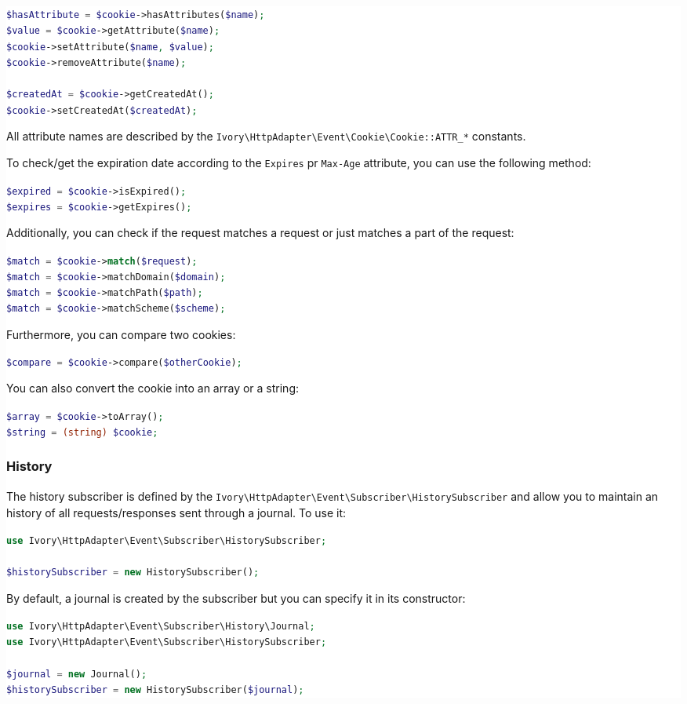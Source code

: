 ``` php
$hasAttribute = $cookie->hasAttributes($name);
$value = $cookie->getAttribute($name);
$cookie->setAttribute($name, $value);
$cookie->removeAttribute($name);

$createdAt = $cookie->getCreatedAt();
$cookie->setCreatedAt($createdAt);
```

All attribute names are described by the `Ivory\HttpAdapter\Event\Cookie\Cookie::ATTR_*` constants.

To check/get the expiration date according to the `Expires` pr `Max-Age` attribute, you can use the following method:

``` php
$expired = $cookie->isExpired();
$expires = $cookie->getExpires();
```

Additionally, you can check if the request matches a request or just matches a part of the request:

``` php
$match = $cookie->match($request);
$match = $cookie->matchDomain($domain);
$match = $cookie->matchPath($path);
$match = $cookie->matchScheme($scheme);
```

Furthermore, you can compare two cookies:

``` php
$compare = $cookie->compare($otherCookie);
```

You can also convert the cookie into an array or a string:

``` php
$array = $cookie->toArray();
$string = (string) $cookie;
```

### History

The history subscriber is defined by the `Ivory\HttpAdapter\Event\Subscriber\HistorySubscriber` and allow you to
maintain an history of all requests/responses sent through a journal. To use it:

``` php
use Ivory\HttpAdapter\Event\Subscriber\HistorySubscriber;

$historySubscriber = new HistorySubscriber();
```

By default, a journal is created by the subscriber but you can specify it in its constructor:

``` php
use Ivory\HttpAdapter\Event\Subscriber\History\Journal;
use Ivory\HttpAdapter\Event\Subscriber\HistorySubscriber;

$journal = new Journal();
$historySubscriber = new HistorySubscriber($journal);
```
